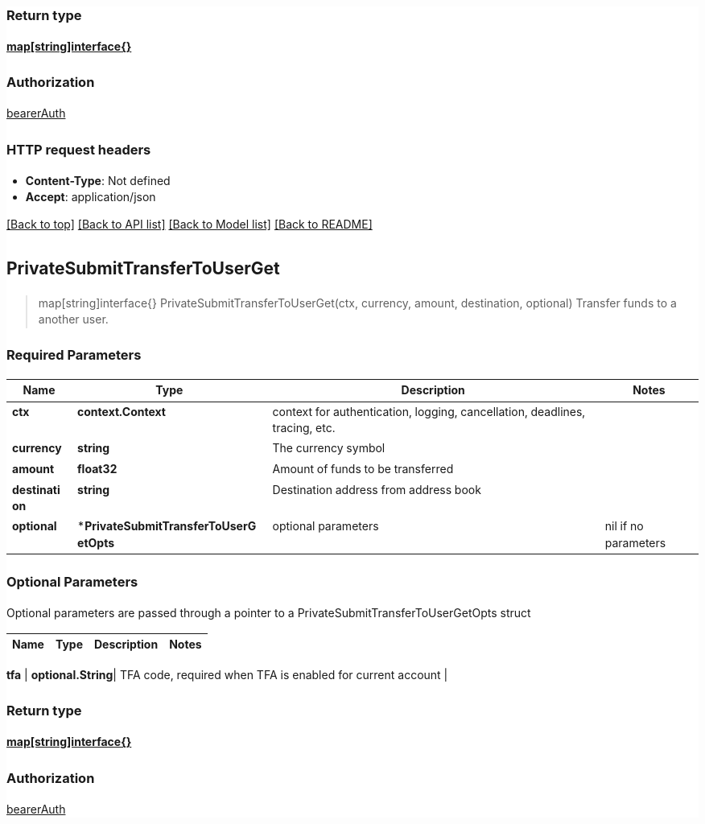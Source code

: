 ### Return type

[**map[string]interface{}**](map[string]interface{}.md)

### Authorization

[bearerAuth](../README.md#bearerAuth)

### HTTP request headers

- **Content-Type**: Not defined
- **Accept**: application/json

[[Back to top]](#) [[Back to API list]](../README.md#documentation-for-api-endpoints)
[[Back to Model list]](../README.md#documentation-for-models)
[[Back to README]](../README.md)


## PrivateSubmitTransferToUserGet

> map[string]interface{} PrivateSubmitTransferToUserGet(ctx, currency, amount, destination, optional)
Transfer funds to a another user.

### Required Parameters


Name | Type | Description  | Notes
------------- | ------------- | ------------- | -------------
**ctx** | **context.Context** | context for authentication, logging, cancellation, deadlines, tracing, etc.
**currency** | **string**| The currency symbol | 
**amount** | **float32**| Amount of funds to be transferred | 
**destination** | **string**| Destination address from address book | 
 **optional** | ***PrivateSubmitTransferToUserGetOpts** | optional parameters | nil if no parameters

### Optional Parameters

Optional parameters are passed through a pointer to a PrivateSubmitTransferToUserGetOpts struct


Name | Type | Description  | Notes
------------- | ------------- | ------------- | -------------



 **tfa** | **optional.String**| TFA code, required when TFA is enabled for current account | 

### Return type

[**map[string]interface{}**](map[string]interface{}.md)

### Authorization

[bearerAuth](../README.md#bearerAuth)
